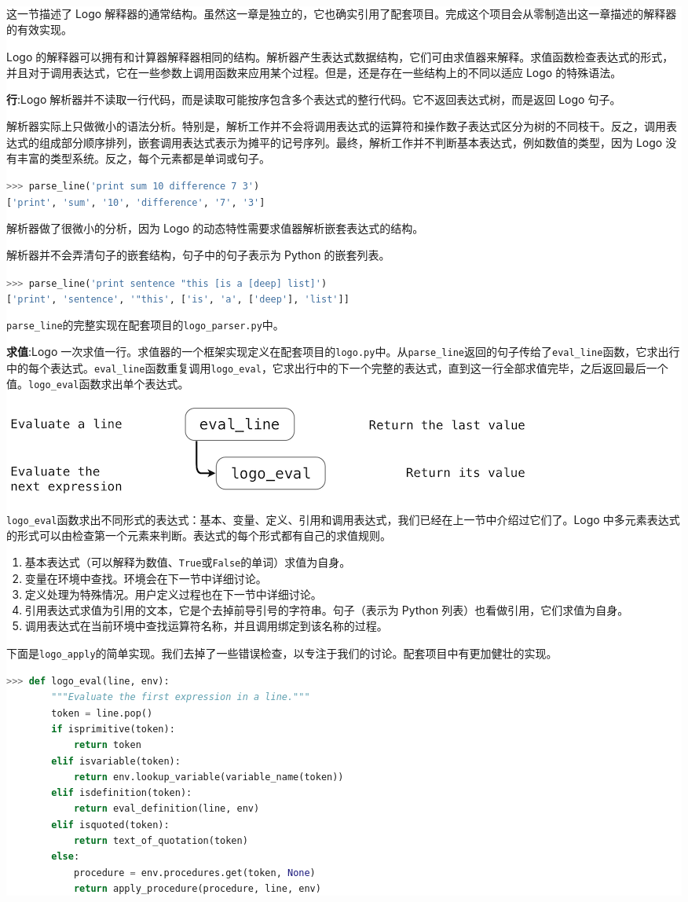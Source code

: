 这一节描述了 Logo 解释器的通常结构。虽然这一章是独立的，它也确实引用了配套项目。完成这个项目会从零制造出这一章描述的解释器的有效实现。

Logo 的解释器可以拥有和计算器解释器相同的结构。解析器产生表达式数据结构，它们可由求值器来解释。求值函数检查表达式的形式，并且对于调用表达式，它在一些参数上调用函数来应用某个过程。但是，还是存在一些结构上的不同以适应 Logo 的特殊语法。

**行**:Logo 解析器并不读取一行代码，而是读取可能按序包含多个表达式的整行代码。它不返回表达式树，而是返回 Logo 句子。

解析器实际上只做微小的语法分析。特别是，解析工作并不会将调用表达式的运算符和操作数子表达式区分为树的不同枝干。反之，调用表达式的组成部分顺序排列，嵌套调用表达式表示为摊平的记号序列。最终，解析工作并不判断基本表达式，例如数值的类型，因为 Logo 没有丰富的类型系统。反之，每个元素都是单词或句子。

```py
>>> parse_line('print sum 10 difference 7 3')
['print', 'sum', '10', 'difference', '7', '3']
```

解析器做了很微小的分析，因为 Logo 的动态特性需要求值器解析嵌套表达式的结构。

解析器并不会弄清句子的嵌套结构，句子中的句子表示为 Python 的嵌套列表。


```py
>>> parse_line('print sentence "this [is a [deep] list]')
['print', 'sentence', '"this', ['is', 'a', ['deep'], 'list']]
```

`parse_line`的完整实现在配套项目的`logo_parser.py`中。

**求值**:Logo 一次求值一行。求值器的一个框架实现定义在配套项目的`logo.py`中。从`parse_line`返回的句子传给了`eval_line`函数，它求出行中的每个表达式。`eval_line`函数重复调用`logo_eval`，它求出行中的下一个完整的表达式，直到这一行全部求值完毕，之后返回最后一个值。`logo_eval`函数求出单个表达式。

![](img/logo_eval.png)

`logo_eval`函数求出不同形式的表达式：基本、变量、定义、引用和调用表达式，我们已经在上一节中介绍过它们了。Logo 中多元素表达式的形式可以由检查第一个元素来判断。表达式的每个形式都有自己的求值规则。

1.  基本表达式（可以解释为数值、`True`或`False`的单词）求值为自身。
2.  变量在环境中查找。环境会在下一节中详细讨论。
3.  定义处理为特殊情况。用户定义过程也在下一节中详细讨论。
4.  引用表达式求值为引用的文本，它是个去掉前导引号的字符串。句子（表示为 Python 列表）也看做引用，它们求值为自身。
5.  调用表达式在当前环境中查找运算符名称，并且调用绑定到该名称的过程。

下面是`logo_apply`的简单实现。我们去掉了一些错误检查，以专注于我们的讨论。配套项目中有更加健壮的实现。

```py
>>> def logo_eval(line, env):
        """Evaluate the first expression in a line."""
        token = line.pop()
        if isprimitive(token):
            return token
        elif isvariable(token):
            return env.lookup_variable(variable_name(token))
        elif isdefinition(token):
            return eval_definition(line, env)
        elif isquoted(token):
            return text_of_quotation(token)
        else:
            procedure = env.procedures.get(token, None)
            return apply_procedure(procedure, line, env)
```
